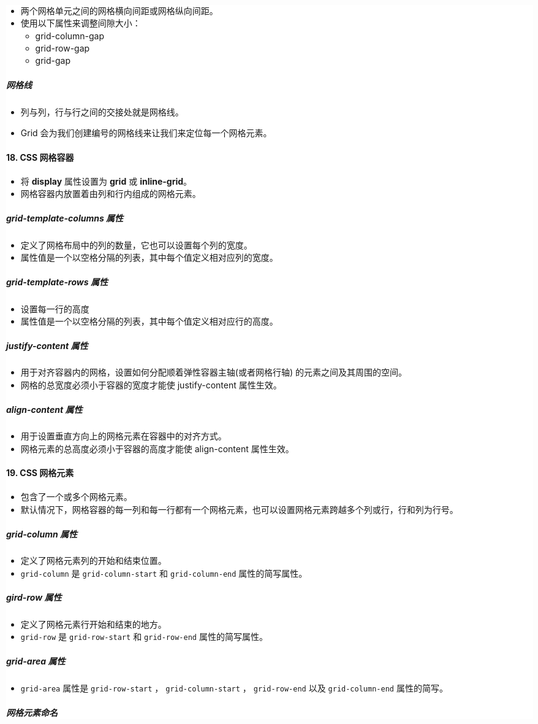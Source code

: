 - 两个网格单元之间的网格横向间距或网格纵向间距。
- 使用以下属性来调整间隙大小：
  - grid-column-gap
  - grid-row-gap
  - grid-gap

##### 网格线

- 列与列，行与行之间的交接处就是网格线。

- Grid 会为我们创建编号的网格线来让我们来定位每一个网格元素。

#### 18.  CSS 网格容器

- 将 **display** 属性设置为 **grid** 或 **inline-grid**。
- 网格容器内放置着由列和行内组成的网格元素。

##### grid-template-columns 属性

- 定义了网格布局中的列的数量，它也可以设置每个列的宽度。
- 属性值是一个以空格分隔的列表，其中每个值定义相对应列的宽度。

##### grid-template-rows 属性

- 设置每一行的高度
- 属性值是一个以空格分隔的列表，其中每个值定义相对应行的高度。

##### justify-content 属性

- 用于对齐容器内的网格，设置如何分配顺着弹性容器主轴(或者网格行轴) 的元素之间及其周围的空间。
- 网格的总宽度必须小于容器的宽度才能使 justify-content 属性生效。

##### align-content 属性

- 用于设置垂直方向上的网格元素在容器中的对齐方式。
- 网格元素的总高度必须小于容器的高度才能使 align-content 属性生效。

#### 19.  CSS 网格元素

- 包含了一个或多个网格元素。
- 默认情况下，网格容器的每一列和每一行都有一个网格元素，也可以设置网格元素跨越多个列或行，行和列为行号。

##### grid-column 属性

- 定义了网格元素列的开始和结束位置。
- `grid-column` 是 `grid-column-start` 和 `grid-column-end` 属性的简写属性。

##### gird-row 属性

- 定义了网格元素行开始和结束的地方。
- `grid-row` 是 `grid-row-start` 和 `grid-row-end` 属性的简写属性。

##### grid-area 属性

- `grid-area` 属性是 `grid-row-start` ， `grid-column-start` ， `grid-row-end` 以及 `grid-column-end` 属性的简写。

##### 网格元素命名
